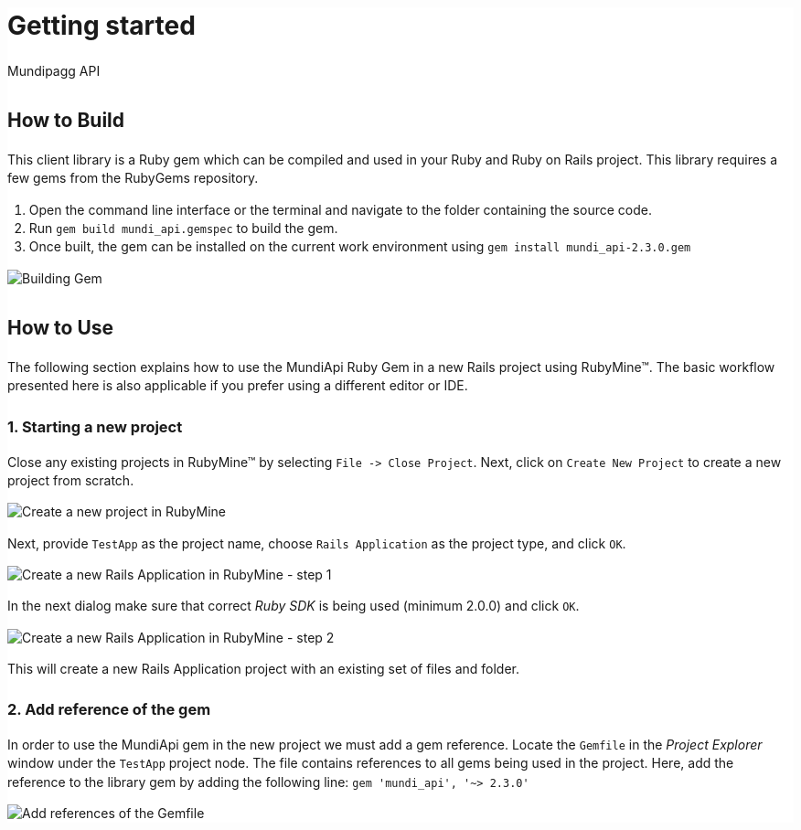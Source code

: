 # Getting started

Mundipagg API

## How to Build

This client library is a Ruby gem which can be compiled and used in your Ruby and Ruby on Rails project. This library requires a few gems from the RubyGems repository.

1. Open the command line interface or the terminal and navigate to the folder containing the source code.
2. Run ``` gem build mundi_api.gemspec ``` to build the gem.
3. Once built, the gem can be installed on the current work environment using ``` gem install mundi_api-2.3.0.gem ```

![Building Gem](https://apidocs.io/illustration/ruby?step=buildSDK&workspaceFolder=MundiAPI-Ruby&workspaceName=MundiAPI-Ruby&projectName=mundi_api&gemName=mundi_api&gemVer=2.3.0)

## How to Use

The following section explains how to use the MundiApi Ruby Gem in a new Rails project using RubyMine&trade;. The basic workflow presented here is also applicable if you prefer using a different editor or IDE.

### 1. Starting a new project

Close any existing projects in RubyMine&trade; by selecting ``` File -> Close Project ```. Next, click on ``` Create New Project ``` to create a new project from scratch.

![Create a new project in RubyMine](https://apidocs.io/illustration/ruby?step=createNewProject0&workspaceFolder=MundiAPI-Ruby&workspaceName=MundiApi&projectName=mundi_api&gemName=mundi_api&gemVer=2.3.0)

Next, provide ``` TestApp ``` as the project name, choose ``` Rails Application ``` as the project type, and click ``` OK ```.

![Create a new Rails Application in RubyMine - step 1](https://apidocs.io/illustration/ruby?step=createNewProject1&workspaceFolder=MundiAPI-Ruby&workspaceName=MundiApi&projectName=mundi_api&gemName=mundi_api&gemVer=2.3.0)

In the next dialog make sure that correct *Ruby SDK* is being used (minimum 2.0.0) and click ``` OK ```.

![Create a new Rails Application in RubyMine - step 2](https://apidocs.io/illustration/ruby?step=createNewProject2&workspaceFolder=MundiAPI-Ruby&workspaceName=MundiApi&projectName=mundi_api&gemName=mundi_api&gemVer=2.3.0)

This will create a new Rails Application project with an existing set of files and folder.

### 2. Add reference of the gem

In order to use the MundiApi gem in the new project we must add a gem reference. Locate the ```Gemfile``` in the *Project Explorer* window under the ``` TestApp ``` project node. The file contains references to all gems being used in the project. Here, add the reference to the library gem by adding the following line: ``` gem 'mundi_api', '~> 2.3.0' ```

![Add references of the Gemfile](https://apidocs.io/illustration/ruby?step=addReference&workspaceFolder=MundiAPI-Ruby&workspaceName=MundiApi&projectName=mundi_api&gemName=mundi_api&gemVer=2.3.0)
